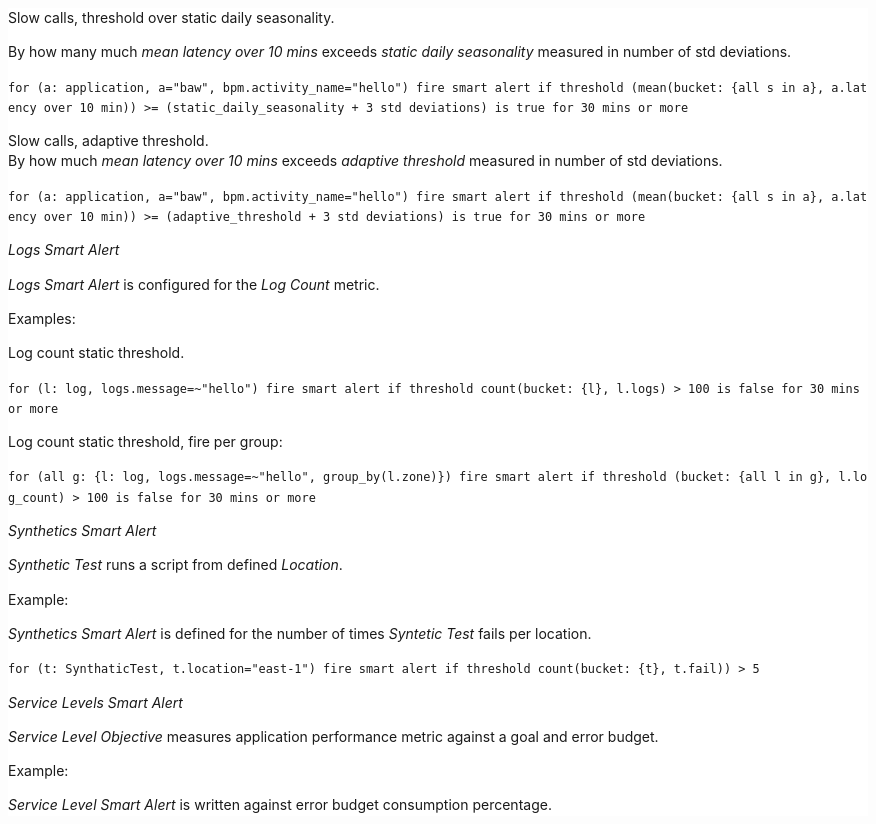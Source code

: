 Slow calls, threshold over static daily seasonality.<br/>

By how many much *mean latency over 10 mins* exceeds *static daily seasonality* measured in number of std deviations.<br/>
```
for (a: application, a="baw", bpm.activity_name="hello") fire smart alert if threshold (mean(bucket: {all s in a}, a.latency over 10 min)) >= (static_daily_seasonality + 3 std deviations) is true for 30 mins or more
```

Slow calls, adaptive threshold.<br/>
By how much *mean latency over 10 mins* exceeds *adaptive threshold* measured in number of std deviations.<br/>
```
for (a: application, a="baw", bpm.activity_name="hello") fire smart alert if threshold (mean(bucket: {all s in a}, a.latency over 10 min)) >= (adaptive_threshold + 3 std deviations) is true for 30 mins or more
```


*Logs Smart Alert*

*Logs Smart Alert* is configured for the *Log Count* metric.<br/>

Examples:<br/>

Log count static threshold.<br/>
```
for (l: log, logs.message=~"hello") fire smart alert if threshold count(bucket: {l}, l.logs) > 100 is false for 30 mins or more
```

Log count static threshold, fire per group:<br/>
```
for (all g: {l: log, logs.message=~"hello", group_by(l.zone)}) fire smart alert if threshold (bucket: {all l in g}, l.log_count) > 100 is false for 30 mins or more
```

*Synthetics Smart Alert*

*Synthetic Test* runs a script from defined *Location*.

Example:<br/>

*Synthetics Smart Alert* is defined for the number of times *Syntetic Test* fails per location.<br/>

```
for (t: SynthaticTest, t.location="east-1") fire smart alert if threshold count(bucket: {t}, t.fail)) > 5
```

*Service Levels Smart Alert*

*Service Level Objective* measures application performance metric against a goal and error budget.<br/>

Example:<br/>

*Service Level Smart Alert* is written against error budget consumption percentage.<br/>
